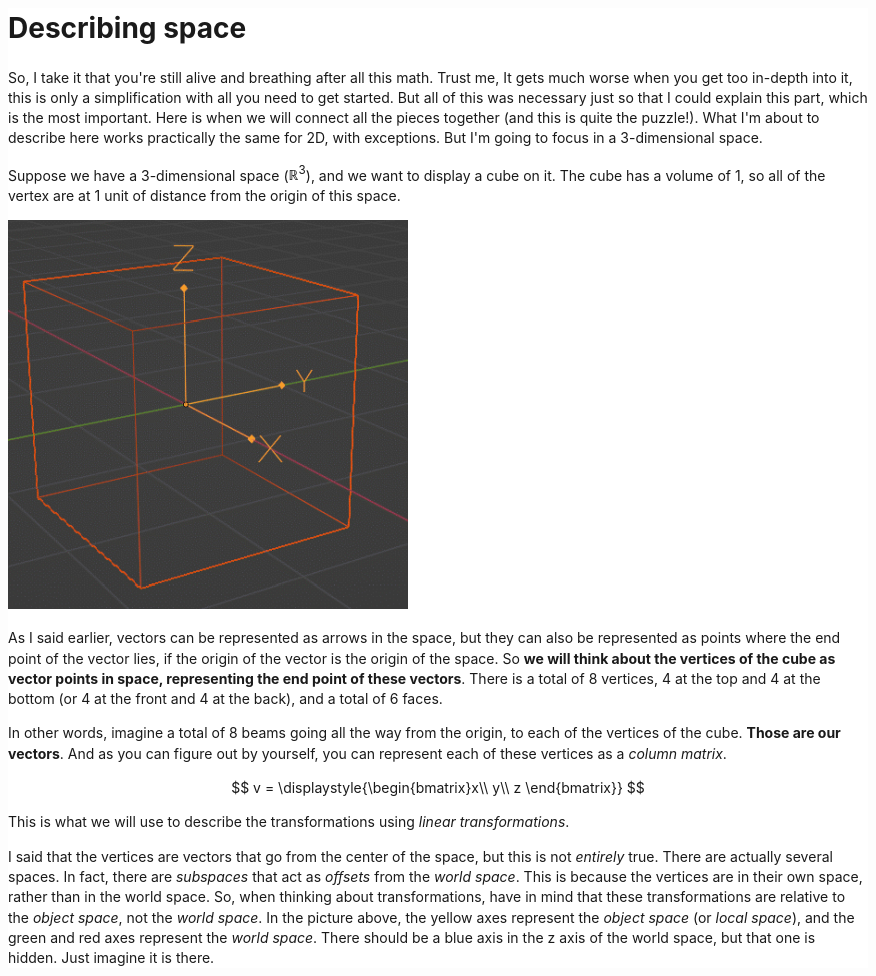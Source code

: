 # Describing space

So, I take it that you're still alive and breathing after all this math. Trust me, It gets much worse when you get too in-depth into it, this is only a simplification with all you need to get started. But all of this was necessary just so that I could explain this part, which is the most important. Here is when we will connect all the pieces together (and this is quite the puzzle!). What I'm about to describe here works practically the same for 2D, with exceptions. But I'm going to focus in a 3-dimensional space.

Suppose we have a 3-dimensional space ($\mathbb{R}^3$), and we want to display a cube on it. The cube has a volume of 1, so all of the vertex are at 1 unit of distance from the origin of this space.

![asd](5.png)

As I said earlier, vectors can be represented as arrows in the space, but they can also be represented as points where the end point of the vector lies, if the origin of the vector is the origin of the space. So **we will think about the vertices of the cube as vector points in space, representing the end point of these vectors**. There is a total of 8 vertices, 4 at the top and 4 at the bottom (or 4 at the front and 4 at the back), and a total of 6 faces.

In other words, imagine a total of 8 beams going all the way from the origin, to each of the vertices of the cube. **Those are our vectors**. And as you can figure out by yourself, you can represent each of these vertices as a *column matrix*.

$$
v = \displaystyle{\begin{bmatrix}x\\ y\\ z  \end{bmatrix}}
$$

This is what we will use to describe the transformations using *linear transformations*.

I said that the vertices are vectors that go from the center of the space, but this is not *entirely* true. There are actually several spaces. In fact, there are *subspaces* that act as *offsets* from the *world space*. This is because the vertices are in their own space, rather than in the world space. So, when thinking about transformations, have in mind that these transformations are relative to the *object space*, not the *world space*. In the picture above, the yellow axes represent the *object space* (or *local space*), and the green and red axes represent the *world space*. There should be a blue axis in the z axis of the world space, but that one is hidden. Just imagine it is there.
